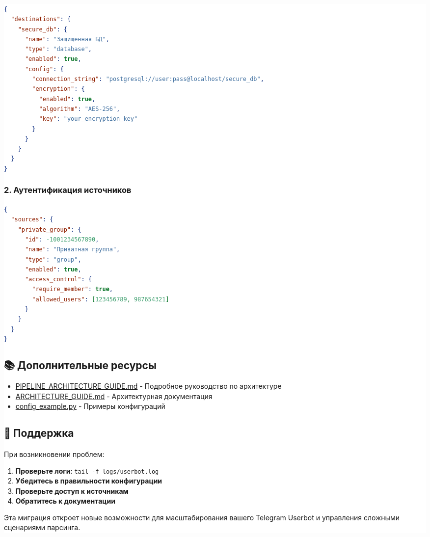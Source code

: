 ```json
{
  "destinations": {
    "secure_db": {
      "name": "Защищенная БД",
      "type": "database",
      "enabled": true,
      "config": {
        "connection_string": "postgresql://user:pass@localhost/secure_db",
        "encryption": {
          "enabled": true,
          "algorithm": "AES-256",
          "key": "your_encryption_key"
        }
      }
    }
  }
}
```

### 2. Аутентификация источников

```json
{
  "sources": {
    "private_group": {
      "id": -1001234567890,
      "name": "Приватная группа",
      "type": "group",
      "enabled": true,
      "access_control": {
        "require_member": true,
        "allowed_users": [123456789, 987654321]
      }
    }
  }
}
```

## 📚 Дополнительные ресурсы

- [PIPELINE_ARCHITECTURE_GUIDE.md](./PIPELINE_ARCHITECTURE_GUIDE.md) - Подробное руководство по архитектуре
- [ARCHITECTURE_GUIDE.md](./ARCHITECTURE_GUIDE.md) - Архитектурная документация
- [config_example.py](./config_example.py) - Примеры конфигураций

## 🤝 Поддержка

При возникновении проблем:

1. **Проверьте логи**: `tail -f logs/userbot.log`
2. **Убедитесь в правильности конфигурации**
3. **Проверьте доступ к источникам**
4. **Обратитесь к документации**

Эта миграция откроет новые возможности для масштабирования вашего Telegram Userbot и управления сложными сценариями парсинга. 